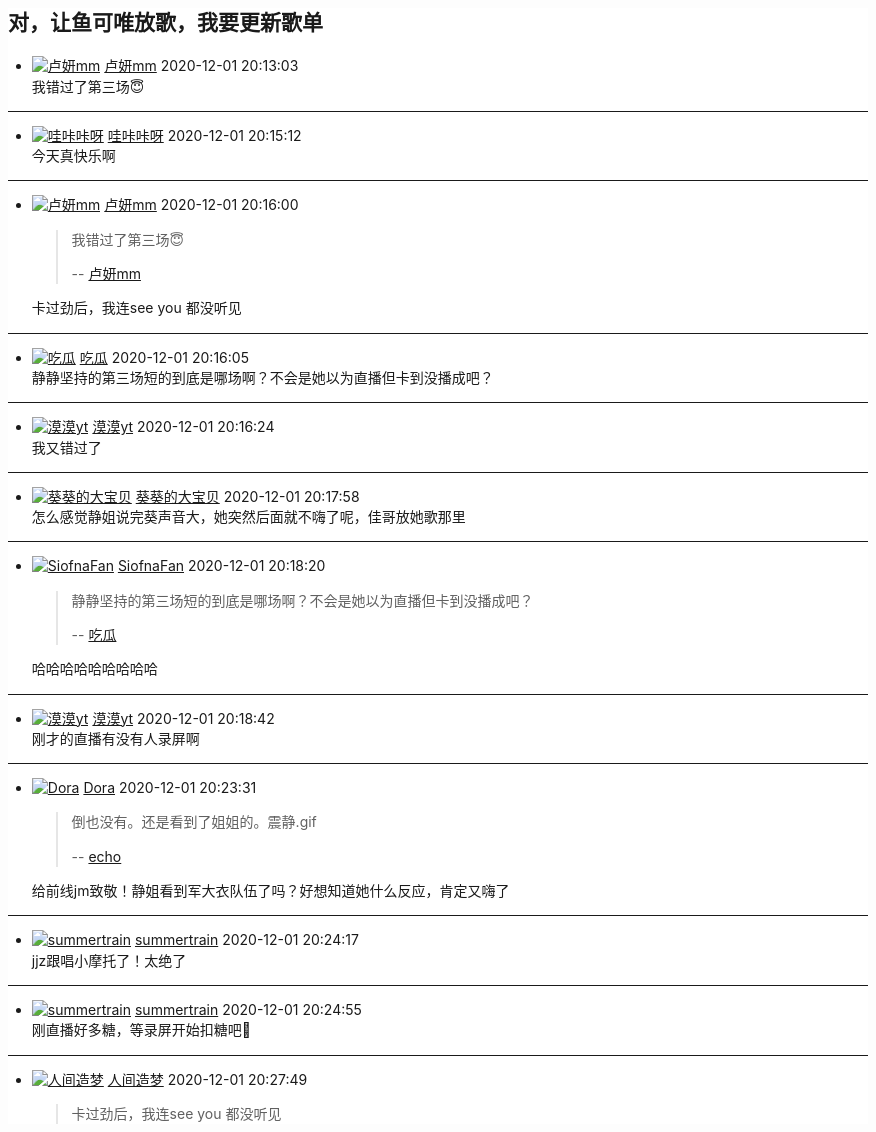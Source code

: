   对，让鱼可唯放歌，我要更新歌单  
---
* [![卢妍mm](https://img2.doubanio.com/icon/u80682689-3.jpg)](https://www.douban.com/people/80682689/)    [卢妍mm](https://www.douban.com/people/80682689/)    2020-12-01 20:13:03  
  我错过了第三场😇  
---
* [![哇咔咔呀](https://img9.doubanio.com/icon/u213342632-5.jpg)](https://www.douban.com/people/213342632/)    [哇咔咔呀](https://www.douban.com/people/213342632/)    2020-12-01 20:15:12  
  今天真快乐啊  
---
* [![卢妍mm](https://img2.doubanio.com/icon/u80682689-3.jpg)](https://www.douban.com/people/80682689/)    [卢妍mm](https://www.douban.com/people/80682689/)    2020-12-01 20:16:00  
  >我错过了第三场😇  
  >
  >-- [卢妍mm](https://www.douban.com/people/80682689/)  
  
  卡过劲后，我连see you 都没听见  
---
* [![吃瓜](https://img2.doubanio.com/icon/u219893584-2.jpg)](https://www.douban.com/people/219893584/)    [吃瓜](https://www.douban.com/people/219893584/)    2020-12-01 20:16:05  
  静静坚持的第三场短的到底是哪场啊？不会是她以为直播但卡到没播成吧？  
---
* [![漠漠yt](https://img3.doubanio.com/icon/u223048792-1.jpg)](https://www.douban.com/people/223048792/)    [漠漠yt](https://www.douban.com/people/223048792/)    2020-12-01 20:16:24  
  我又错过了  
---
* [![葵葵的大宝贝](https://img3.doubanio.com/icon/u196003397-1.jpg)](https://www.douban.com/people/196003397/)    [葵葵的大宝贝](https://www.douban.com/people/196003397/)    2020-12-01 20:17:58  
  怎么感觉静姐说完葵声音大，她突然后面就不嗨了呢，佳哥放她歌那里  
---
* [![SiofnaFan](https://img2.doubanio.com/icon/u180076918-2.jpg)](https://www.douban.com/people/180076918/)    [SiofnaFan](https://www.douban.com/people/180076918/)    2020-12-01 20:18:20  
  >静静坚持的第三场短的到底是哪场啊？不会是她以为直播但卡到没播成吧？  
  >
  >-- [吃瓜](https://www.douban.com/people/219893584/)  
  
  哈哈哈哈哈哈哈哈哈  
---
* [![漠漠yt](https://img3.doubanio.com/icon/u223048792-1.jpg)](https://www.douban.com/people/223048792/)    [漠漠yt](https://www.douban.com/people/223048792/)    2020-12-01 20:18:42  
  刚才的直播有没有人录屏啊  
---
* [![Dora](https://img3.doubanio.com/icon/u219507428-1.jpg)](https://www.douban.com/people/219507428/)    [Dora](https://www.douban.com/people/219507428/)    2020-12-01 20:23:31  
  >倒也没有。还是看到了姐姐的。震静.gif  
  >
  >-- [echo](https://www.douban.com/people/219314368/)  
  
  给前线jm致敬！静姐看到军大衣队伍了吗？好想知道她什么反应，肯定又嗨了  
---
* [![summertrain](https://img2.doubanio.com/icon/u183524918-2.jpg)](https://www.douban.com/people/183524918/)    [summertrain](https://www.douban.com/people/183524918/)    2020-12-01 20:24:17  
  jjz跟唱小摩托了！太绝了  
---
* [![summertrain](https://img2.doubanio.com/icon/u183524918-2.jpg)](https://www.douban.com/people/183524918/)    [summertrain](https://www.douban.com/people/183524918/)    2020-12-01 20:24:55  
  刚直播好多糖，等录屏开始扣糖吧🤗  
---
* [![人间造梦](https://img9.doubanio.com/icon/u205824373-4.jpg)](https://www.douban.com/people/205824373/)    [人间造梦](https://www.douban.com/people/205824373/)    2020-12-01 20:27:49  
  >卡过劲后，我连see you 都没听见  
  >